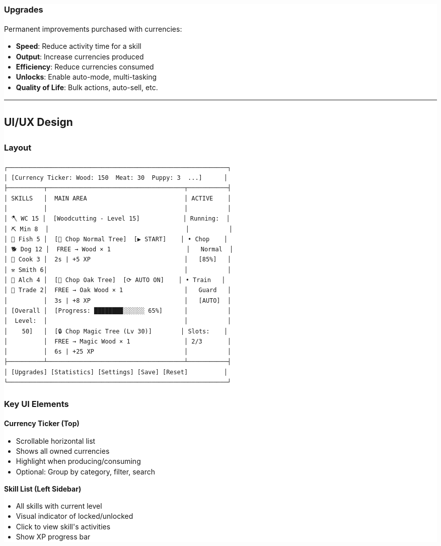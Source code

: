### Upgrades
Permanent improvements purchased with currencies:
- **Speed**: Reduce activity time for a skill
- **Output**: Increase currencies produced
- **Efficiency**: Reduce currencies consumed
- **Unlocks**: Enable auto-mode, multi-tasking
- **Quality of Life**: Bulk actions, auto-sell, etc.

---

## UI/UX Design

### Layout
```
┌─────────────────────────────────────────────────────────────┐
│ [Currency Ticker: Wood: 150  Meat: 30  Puppy: 3  ...]      │
├──────────┬──────────────────────────────────────┬───────────┤
│ SKILLS   │  MAIN AREA                           │ ACTIVE    │
│          │                                      │           │
│ 🪓 WC 15 │  [Woodcutting - Level 15]            │ Running:  │
│ ⛏️ Min 8  │                                      │           │
│ 🎣 Fish 5 │  [🌳 Chop Normal Tree]  [▶ START]    │ • Chop    │
│ 🐕 Dog 12 │  FREE → Wood × 1                     │   Normal  │
│ 🍳 Cook 3 │  2s | +5 XP                          │   [85%]   │
│ ⚒️ Smith 6│                                      │           │
│ 🧪 Alch 4 │  [🌳 Chop Oak Tree]  [⟳ AUTO ON]    │ • Train   │
│ 🏪 Trade 2│  FREE → Oak Wood × 1                 │   Guard   │
│          │  3s | +8 XP                          │   [AUTO]  │
│ [Overall │  [Progress: ████████░░░░░░ 65%]      │           │
│  Level:  │                                      │           │
│    50]   │  [🔒 Chop Magic Tree (Lv 30)]        │ Slots:    │
│          │  FREE → Magic Wood × 1               │ 2/3       │
│          │  6s | +25 XP                         │           │
├──────────┴──────────────────────────────────────┴───────────┤
│ [Upgrades] [Statistics] [Settings] [Save] [Reset]          │
└─────────────────────────────────────────────────────────────┘
```

### Key UI Elements

**Currency Ticker (Top)**
- Scrollable horizontal list
- Shows all owned currencies
- Highlight when producing/consuming
- Optional: Group by category, filter, search

**Skill List (Left Sidebar)**
- All skills with current level
- Visual indicator of locked/unlocked
- Click to view skill's activities
- Show XP progress bar
